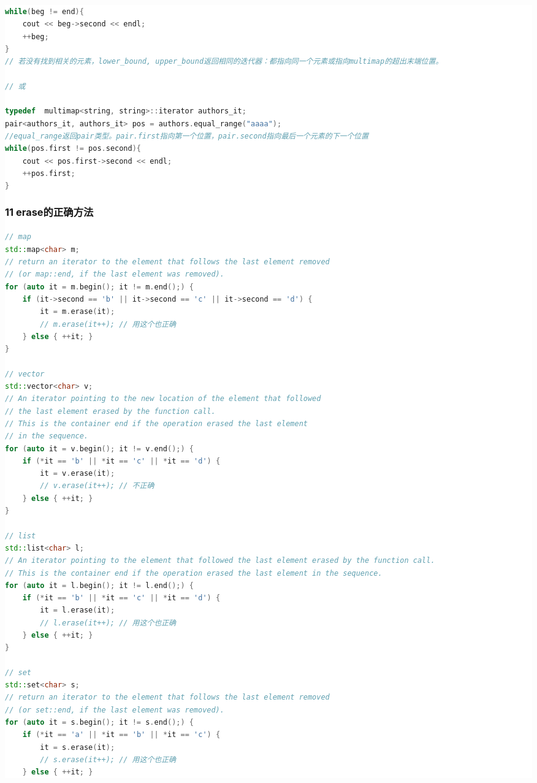 ```cpp
while(beg != end){
	cout << beg->second << endl;
	++beg;
}
// 若没有找到相关的元素，lower_bound, upper_bound返回相同的迭代器：都指向同一个元素或指向multimap的超出末端位置。

// 或

typedef  multimap<string, string>::iterator authors_it;
pair<authors_it, authors_it> pos = authors.equal_range("aaaa"); 
//equal_range返回pair类型。pair.first指向第一个位置，pair.second指向最后一个元素的下一个位置
while(pos.first != pos.second){
	cout << pos.first->second << endl;
	++pos.first;
}
```

### 11 erase的正确方法
```cpp
// map
std::map<char> m;
// return an iterator to the element that follows the last element removed
// (or map::end, if the last element was removed).
for (auto it = m.begin(); it != m.end();) {
    if (it->second == 'b' || it->second == 'c' || it->second == 'd') {
        it = m.erase(it);
        // m.erase(it++); // 用这个也正确
    } else { ++it; }
}

// vector
std::vector<char> v;
// An iterator pointing to the new location of the element that followed 
// the last element erased by the function call.
// This is the container end if the operation erased the last element 
// in the sequence.
for (auto it = v.begin(); it != v.end();) {
    if (*it == 'b' || *it == 'c' || *it == 'd') {
        it = v.erase(it);
        // v.erase(it++); // 不正确
    } else { ++it; }
}

// list
std::list<char> l;
// An iterator pointing to the element that followed the last element erased by the function call.
// This is the container end if the operation erased the last element in the sequence.
for (auto it = l.begin(); it != l.end();) {
    if (*it == 'b' || *it == 'c' || *it == 'd') {
        it = l.erase(it);
        // l.erase(it++); // 用这个也正确
    } else { ++it; }
}

// set
std::set<char> s;
// return an iterator to the element that follows the last element removed 
// (or set::end, if the last element was removed).
for (auto it = s.begin(); it != s.end();) {
    if (*it == 'a' || *it == 'b' || *it == 'c') {
        it = s.erase(it);
        // s.erase(it++); // 用这个也正确
    } else { ++it; }
```